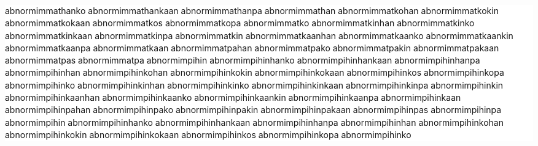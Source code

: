 abnormimmathanko
abnormimmathankaan
abnormimmathanpa
abnormimmathan
abnormimmatkohan
abnormimmatkokin
abnormimmatkokaan
abnormimmatkos
abnormimmatkopa
abnormimmatko
abnormimmatkinhan
abnormimmatkinko
abnormimmatkinkaan
abnormimmatkinpa
abnormimmatkin
abnormimmatkaanhan
abnormimmatkaanko
abnormimmatkaankin
abnormimmatkaanpa
abnormimmatkaan
abnormimmatpahan
abnormimmatpako
abnormimmatpakin
abnormimmatpakaan
abnormimmatpas
abnormimmatpa
abnormimpihin
abnormimpihinhanko
abnormimpihinhankaan
abnormimpihinhanpa
abnormimpihinhan
abnormimpihinkohan
abnormimpihinkokin
abnormimpihinkokaan
abnormimpihinkos
abnormimpihinkopa
abnormimpihinko
abnormimpihinkinhan
abnormimpihinkinko
abnormimpihinkinkaan
abnormimpihinkinpa
abnormimpihinkin
abnormimpihinkaanhan
abnormimpihinkaanko
abnormimpihinkaankin
abnormimpihinkaanpa
abnormimpihinkaan
abnormimpihinpahan
abnormimpihinpako
abnormimpihinpakin
abnormimpihinpakaan
abnormimpihinpas
abnormimpihinpa
abnormimpihin
abnormimpihinhanko
abnormimpihinhankaan
abnormimpihinhanpa
abnormimpihinhan
abnormimpihinkohan
abnormimpihinkokin
abnormimpihinkokaan
abnormimpihinkos
abnormimpihinkopa
abnormimpihinko